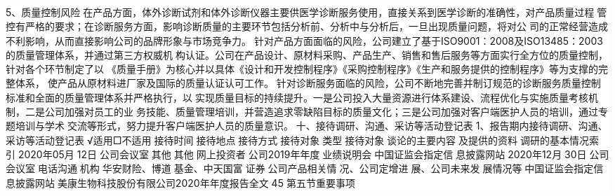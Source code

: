 5、质量控制风险
在产品方面，体外诊断试剂和体外诊断仪器主要供医学诊断服务使用，直接关系到医学诊断的准确性，对产品质量过程
管控有严格的要求；在诊断服务方面，影响诊断质量的主要环节包括分析前、分析中与分析后，一旦出现质量问题，将对公
司的正常经营造成不利影响，从而直接影响公司的品牌形象与市场竞争力。
针对产品方面面临的风险，公司建立了基于ISO9001：2008及ISO13485：2003的质量管理体系，并通过第三方权威机
构认证。公司在产品设计、原材料采购、产品生产、销售和售后服务等方面实行全方位的质量控制，针对各个环节制定了以
《质量手册》为核心并以具体《设计和开发控制程序》《采购控制程序》《生产和服务提供的控制程序》等为支撑的完整体系，
使产品从原材料进厂家及国际的质量认证认可工作。
针对诊断服务面临的风险，公司不断地完善并制订规范的诊断服务质量控制标准和全面的质量管理体系并严格执行，以
实现质量目标的持续提升。一是公司投入大量资源进行体系建设、流程优化与实施质量考核机制，二是公司加强对员工的业
务技能、质量管理培训，并营造追求零缺陷目标的质量文化；三是公司加强对客户端医护人员的培训，通过专题培训与学术
交流等形式，努力提升客户端医护人员的质量意识。
十、接待调研、沟通、采访等活动登记表
1、报告期内接待调研、沟通、采访等活动登记表
√适用□不适用
接待时间
接待地点
接待方式
接待对象
类型
接待对象
谈论的主要内容
及提供的资料
调研的基本情况索
引
2020年05月
12日
公司会议室
其他
其他
网上投资者
公司2019年年度
业绩说明会
中国证监会指定信
息披露网站
2020年12月
30日
公司会议室
电话沟通
机构
华安财险、博道
基金、中天国富
证券
公司产品相关情
况、公司定增进
展、公司未来发
展情况等
中国证监会指定信
息披露网站
美康生物科技股份有限公司2020年年度报告全文
45
第五节重要事项